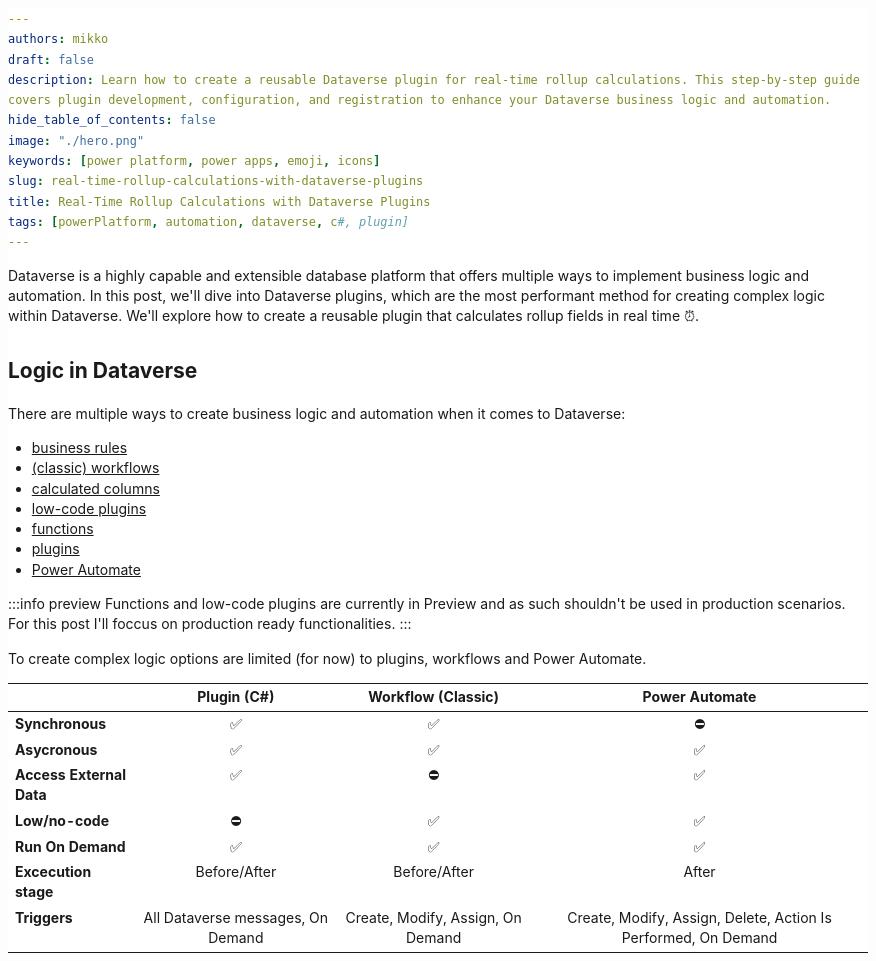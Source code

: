```yaml
---
authors: mikko
draft: false
description: Learn how to create a reusable Dataverse plugin for real-time rollup calculations. This step-by-step guide covers plugin development, configuration, and registration to enhance your Dataverse business logic and automation.
hide_table_of_contents: false
image: "./hero.png"
keywords: [power platform, power apps, emoji, icons]
slug: real-time-rollup-calculations-with-dataverse-plugins
title: Real-Time Rollup Calculations with Dataverse Plugins
tags: [powerPlatform, automation, dataverse, c#, plugin]
---
```


Dataverse is a highly capable and extensible database platform that offers multiple ways to implement business logic and automation. In this post, we'll dive into Dataverse plugins, which are the most performant method for creating complex logic within Dataverse. We'll explore how to create a reusable plugin that calculates rollup fields in real time ⏰.



## Logic in Dataverse

There are multiple ways to create business logic and automation when it comes to Dataverse:

-   [business rules](https://learn.microsoft.com/en-us/power-apps/maker/data-platform/data-platform-create-business-rule)
-   [(classic) workflows](https://learn.microsoft.com/en-us/power-automate/workflow-processes)
-   [calculated columns](https://learn.microsoft.com/en-us/power-apps/developer/data-platform/calculated-rollup-attributes)
-   [low-code plugins](https://learn.microsoft.com/en-us/power-apps/maker/data-platform/low-code-plug-ins?tabs=instant)
-   [functions](https://learn.microsoft.com/en-us/power-apps/maker/data-platform/functions-overview)
-   [plugins](https://learn.microsoft.com/en-us/power-apps/developer/data-platform/plug-ins)
-   [Power Automate](https://learn.microsoft.com/en-us/power-automate/dataverse/overview)

:::info preview
Functions and low-code plugins are currently in Preview and as such shouldn't be used in production scenarios. For this post I'll foccus on production ready functionalities.
:::

To create complex logic options are limited (for now) to plugins, workflows and Power Automate.

|                          |            Plugin (C#)            |        Workflow (Classic)         |                         Power Automate                         |
| ------------------------ | :-------------------------------: | :-------------------------------: | :------------------------------------------------------------: |
| **Synchronous**          |                ✅                 |                ✅                 |                              ⛔️                               |
| **Asycronous**           |                ✅                 |                ✅                 |                               ✅                               |
| **Access External Data** |                ✅                 |                ⛔️                |                               ✅                               |
| **Low/no-code**          |                ⛔️                |                ✅                 |                               ✅                               |
| **Run On Demand**        |                ✅                 |                ✅                 |                               ✅                               |
| **Excecution stage**     |           Before/After            |           Before/After            |                             After                              |
| **Triggers**             | All Dataverse messages, On Demand | Create, Modify, Assign, On Demand | Create, Modify, Assign, Delete, Action Is Performed, On Demand |
